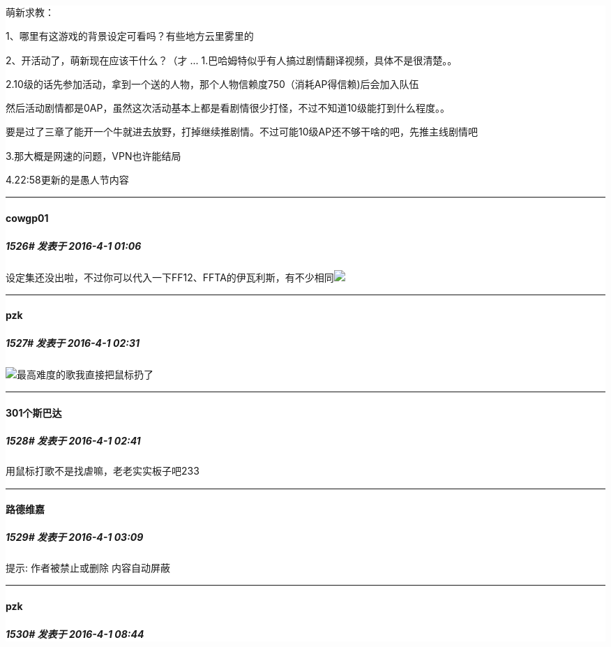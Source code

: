萌新求教：

1、哪里有这游戏的背景设定可看吗？有些地方云里雾里的

2、开活动了，萌新现在应该干什么？（才 ...</blockquote>
1.巴哈姆特似乎有人搞过剧情翻译视频，具体不是很清楚。。

2.10级的话先参加活动，拿到一个送的人物，那个人物信赖度750（消耗AP得信赖)后会加入队伍

然后活动剧情都是0AP，虽然这次活动基本上都是看剧情很少打怪，不过不知道10级能打到什么程度。。

要是过了三章了能开一个牛就进去放野，打掉继续推剧情。不过可能10级AP还不够干啥的吧，先推主线剧情吧

3.那大概是网速的问题，VPN也许能结局

4.22:58更新的是愚人节内容


*****

####  cowgp01  
##### 1526#       发表于 2016-4-1 01:06


设定集还没出啦，不过你可以代入一下FF12、FFTA的伊瓦利斯，有不少相同<img src="https://static.saraba1st.com/image/smiley/face/191.gif" referrerpolicy="no-referrer">


*****

####  pzk  
##### 1527#       发表于 2016-4-1 02:31


<img src="https://static.saraba1st.com/image/smiley/face/149.gif" referrerpolicy="no-referrer">最高难度的歌我直接把鼠标扔了


*****

####  301个斯巴达  
##### 1528#       发表于 2016-4-1 02:41


用鼠标打歌不是找虐嘛，老老实实板子吧233


*****

####  路德维嘉  
##### 1529#       发表于 2016-4-1 03:09

提示: 作者被禁止或删除 内容自动屏蔽


*****

####  pzk  
##### 1530#       发表于 2016-4-1 08:44

